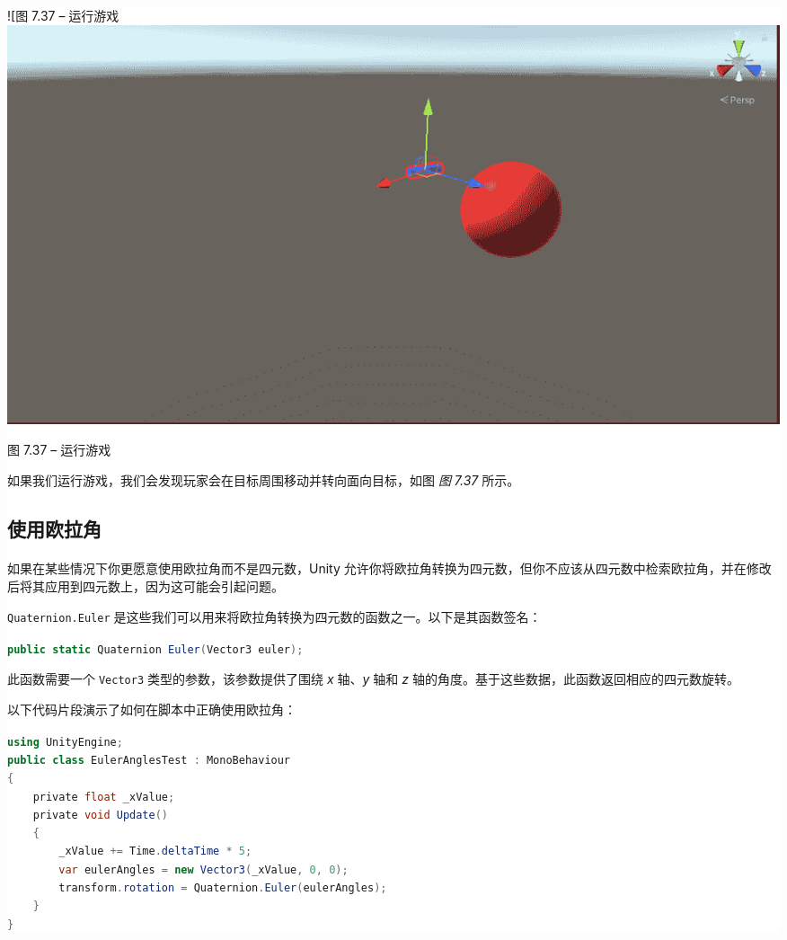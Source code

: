 ![图 7.37 – 运行游戏![图 7.37 – B17146.jpg](img/Figure_7.37_B17146.jpg)

图 7.37 – 运行游戏

如果我们运行游戏，我们会发现玩家会在目标周围移动并转向面向目标，如图 *图 7.37* 所示。

## 使用欧拉角

如果在某些情况下你更愿意使用欧拉角而不是四元数，Unity 允许你将欧拉角转换为四元数，但你不应该从四元数中检索欧拉角，并在修改后将其应用到四元数上，因为这可能会引起问题。

`Quaternion.Euler` 是这些我们可以用来将欧拉角转换为四元数的函数之一。以下是其函数签名：

```cs
public static Quaternion Euler(Vector3 euler);
```

此函数需要一个 `Vector3` 类型的参数，该参数提供了围绕 *x* 轴、*y* 轴和 *z* 轴的角度。基于这些数据，此函数返回相应的四元数旋转。

以下代码片段演示了如何在脚本中正确使用欧拉角：

```cs
using UnityEngine;
public class EulerAnglesTest : MonoBehaviour
{
    private float _xValue;
    private void Update()
    {
        _xValue += Time.deltaTime * 5;
        var eulerAngles = new Vector3(_xValue, 0, 0);
        transform.rotation = Quaternion.Euler(eulerAngles);
    }
}
```
